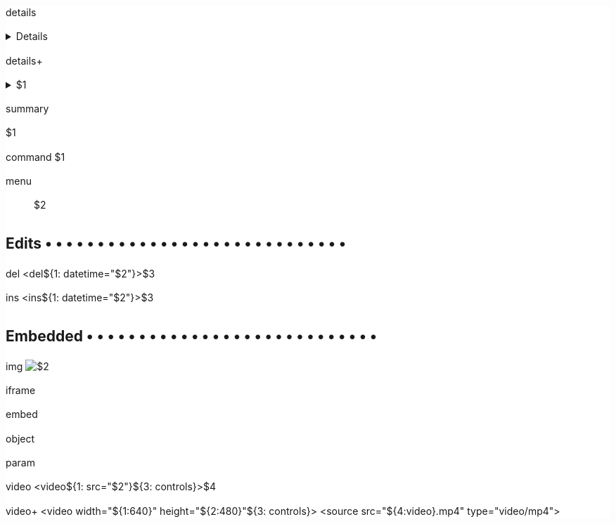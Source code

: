 details
<details></details>

details+
<details><summary>$1</summary></details>

summary
<summary>$1</summary>

command
<command type="$1" label="$2">$1</command>

menu
<menu type="$1">
	$2
</menu>

## Edits  • • • • • • • • • • • • • • • • • • • • • • • • • • • • •

del
<del${1: datetime="$2"}>$3</del>

ins
<ins${1: datetime="$2"}>$3</ins>

## Embedded • • • • • • • • • • • • • • • • • • • • • • • • • • • •

img
<img src="$1" alt="$2">

iframe
<iframe src="$1" height="$2" width="$3"></iframe>

embed
<embed src="$1">

object
<object data="$1" type="$2">
	$3
</object>

param
<param name="$1" value="$2">

video
<video${1: src="$2"}${3: controls}>$4</video>

video+
<video width="${1:640}" height="${2:480}"${3: controls}>
	<source src="${4:video}.mp4" type="video/mp4">
	<source src="$4.webm" type="video/webm">
	<source src="$4.ogv" type="video/ogg">
</video>

